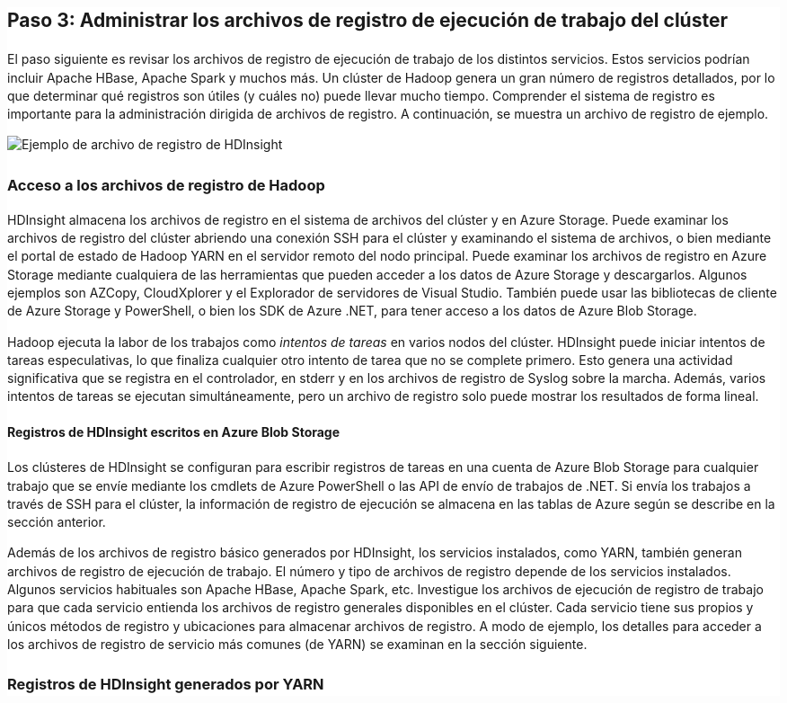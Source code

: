 ## <a name="step-3-manage-the-cluster-job-execution-log-files"></a>Paso 3: Administrar los archivos de registro de ejecución de trabajo del clúster

El paso siguiente es revisar los archivos de registro de ejecución de trabajo de los distintos servicios.  Estos servicios podrían incluir Apache HBase, Apache Spark y muchos más. Un clúster de Hadoop genera un gran número de registros detallados, por lo que determinar qué registros son útiles (y cuáles no) puede llevar mucho tiempo.  Comprender el sistema de registro es importante para la administración dirigida de archivos de registro.  A continuación, se muestra un archivo de registro de ejemplo.

![Ejemplo de archivo de registro de HDInsight](./media/hdinsight-troubleshoot-failed-cluster/logs.png)

### <a name="access-the-hadoop-log-files"></a>Acceso a los archivos de registro de Hadoop

HDInsight almacena los archivos de registro en el sistema de archivos del clúster y en Azure Storage. Puede examinar los archivos de registro del clúster abriendo una conexión SSH para el clúster y examinando el sistema de archivos, o bien mediante el portal de estado de Hadoop YARN en el servidor remoto del nodo principal. Puede examinar los archivos de registro en Azure Storage mediante cualquiera de las herramientas que pueden acceder a los datos de Azure Storage y descargarlos. Algunos ejemplos son AZCopy, CloudXplorer y el Explorador de servidores de Visual Studio. También puede usar las bibliotecas de cliente de Azure Storage y PowerShell, o bien los SDK de Azure .NET, para tener acceso a los datos de Azure Blob Storage.

Hadoop ejecuta la labor de los trabajos como *intentos de tareas* en varios nodos del clúster. HDInsight puede iniciar intentos de tareas especulativas, lo que finaliza cualquier otro intento de tarea que no se complete primero. Esto genera una actividad significativa que se registra en el controlador, en stderr y en los archivos de registro de Syslog sobre la marcha. Además, varios intentos de tareas se ejecutan simultáneamente, pero un archivo de registro solo puede mostrar los resultados de forma lineal.

#### <a name="hdinsight-logs-written-to-azure-blob-storage"></a>Registros de HDInsight escritos en Azure Blob Storage

Los clústeres de HDInsight se configuran para escribir registros de tareas en una cuenta de Azure Blob Storage para cualquier trabajo que se envíe mediante los cmdlets de Azure PowerShell o las API de envío de trabajos de .NET.  Si envía los trabajos a través de SSH para el clúster, la información de registro de ejecución se almacena en las tablas de Azure según se describe en la sección anterior.

Además de los archivos de registro básico generados por HDInsight, los servicios instalados, como YARN, también generan archivos de registro de ejecución de trabajo.  El número y tipo de archivos de registro depende de los servicios instalados.  Algunos servicios habituales son Apache HBase, Apache Spark, etc.  Investigue los archivos de ejecución de registro de trabajo para que cada servicio entienda los archivos de registro generales disponibles en el clúster.  Cada servicio tiene sus propios y únicos métodos de registro y ubicaciones para almacenar archivos de registro.  A modo de ejemplo, los detalles para acceder a los archivos de registro de servicio más comunes (de YARN) se examinan en la sección siguiente.

### <a name="hdinsight-logs-generated-by-yarn"></a>Registros de HDInsight generados por YARN
